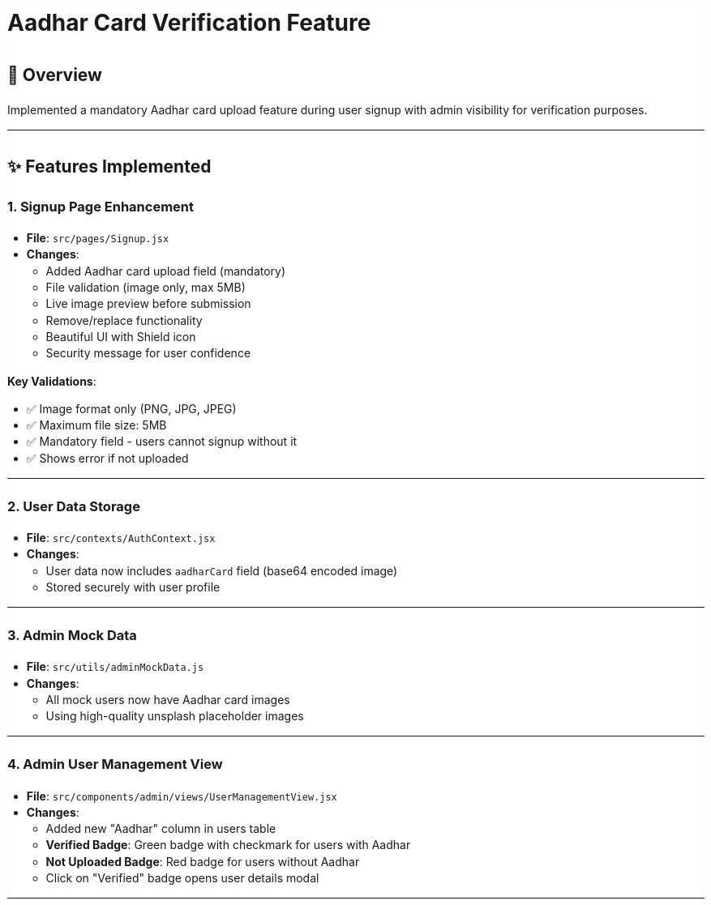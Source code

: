 # Aadhar Card Verification Feature

## 🎯 Overview
Implemented a mandatory Aadhar card upload feature during user signup with admin visibility for verification purposes.

---

## ✨ Features Implemented

### 1. **Signup Page Enhancement**
- **File**: `src/pages/Signup.jsx`
- **Changes**:
  - Added Aadhar card upload field (mandatory)
  - File validation (image only, max 5MB)
  - Live image preview before submission
  - Remove/replace functionality
  - Beautiful UI with Shield icon
  - Security message for user confidence

**Key Validations**:
- ✅ Image format only (PNG, JPG, JPEG)
- ✅ Maximum file size: 5MB
- ✅ Mandatory field - users cannot signup without it
- ✅ Shows error if not uploaded

---

### 2. **User Data Storage**
- **File**: `src/contexts/AuthContext.jsx`
- **Changes**:
  - User data now includes `aadharCard` field (base64 encoded image)
  - Stored securely with user profile

---

### 3. **Admin Mock Data**
- **File**: `src/utils/adminMockData.js`
- **Changes**:
  - All mock users now have Aadhar card images
  - Using high-quality unsplash placeholder images

---

### 4. **Admin User Management View**
- **File**: `src/components/admin/views/UserManagementView.jsx`
- **Changes**:
  - Added new "Aadhar" column in users table
  - **Verified Badge**: Green badge with checkmark for users with Aadhar
  - **Not Uploaded Badge**: Red badge for users without Aadhar
  - Click on "Verified" badge opens user details modal

---